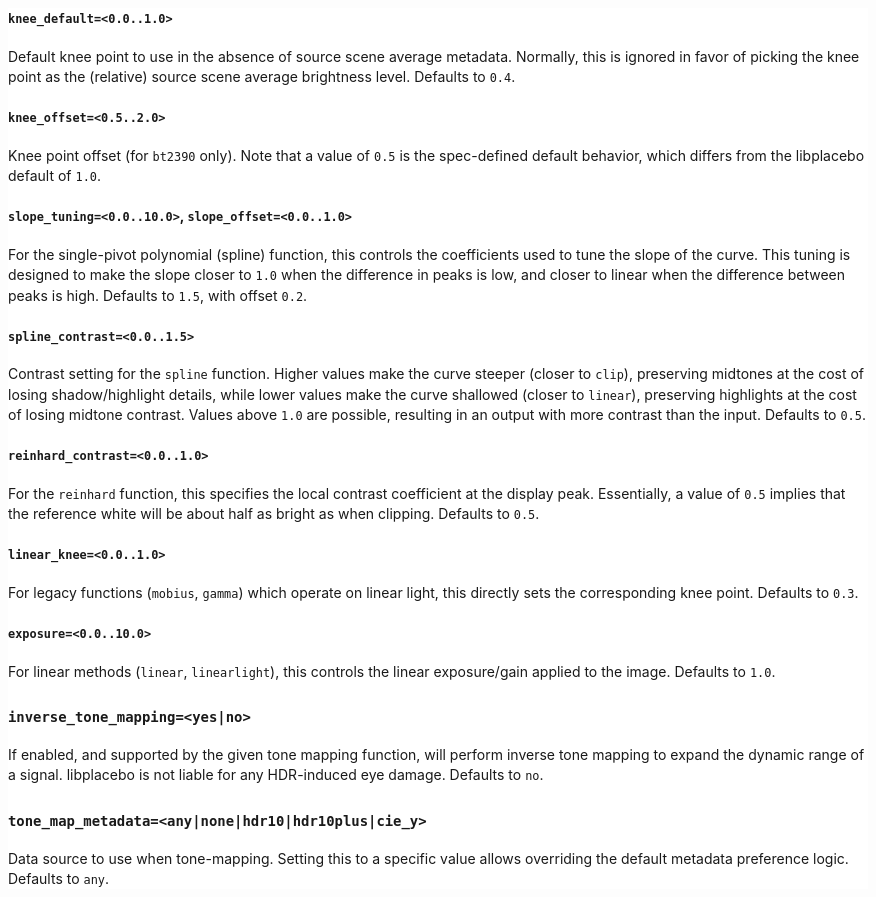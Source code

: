 #### `knee_default=<0.0..1.0>`

Default knee point to use in the absence of source scene average metadata.
Normally, this is ignored in favor of picking the knee point as the (relative)
source scene average brightness level. Defaults to `0.4`.

#### `knee_offset=<0.5..2.0>`

Knee point offset (for `bt2390` only). Note that a value of `0.5` is the
spec-defined default behavior, which differs from the libplacebo default of
`1.0`.

#### `slope_tuning=<0.0..10.0>`, `slope_offset=<0.0..1.0>`

For the single-pivot polynomial (spline) function, this controls the
coefficients used to tune the slope of the curve. This tuning is designed to
make the slope closer to `1.0` when the difference in peaks is low, and closer
to linear when the difference between peaks is high. Defaults to `1.5`, with
offset `0.2`.

#### `spline_contrast=<0.0..1.5>`

Contrast setting for the `spline` function. Higher values make the curve
steeper (closer to `clip`), preserving midtones at the cost of losing
shadow/highlight details, while lower values make the curve shallowed (closer
to `linear`), preserving highlights at the cost of losing midtone contrast.
Values above `1.0` are possible, resulting in an output with more contrast than
the input. Defaults to `0.5`.

#### `reinhard_contrast=<0.0..1.0>`

For the `reinhard` function, this specifies the local contrast coefficient at
the display peak. Essentially, a value of `0.5` implies that the reference
white will be about half as bright as when clipping. Defaults to `0.5`.

#### `linear_knee=<0.0..1.0>`

For legacy functions (`mobius`, `gamma`) which operate on linear light, this
directly sets the corresponding knee point. Defaults to `0.3`.

#### `exposure=<0.0..10.0>`

For linear methods (`linear`, `linearlight`), this controls the linear
exposure/gain applied to the image. Defaults to `1.0`.

### `inverse_tone_mapping=<yes|no>`

If enabled, and supported by the given tone mapping function, will perform
inverse tone mapping to expand the dynamic range of a signal. libplacebo is not
liable for any HDR-induced eye damage. Defaults to `no`.

### `tone_map_metadata=<any|none|hdr10|hdr10plus|cie_y>`

Data source to use when tone-mapping. Setting this to a specific value allows
overriding the default metadata preference logic. Defaults to `any`.
